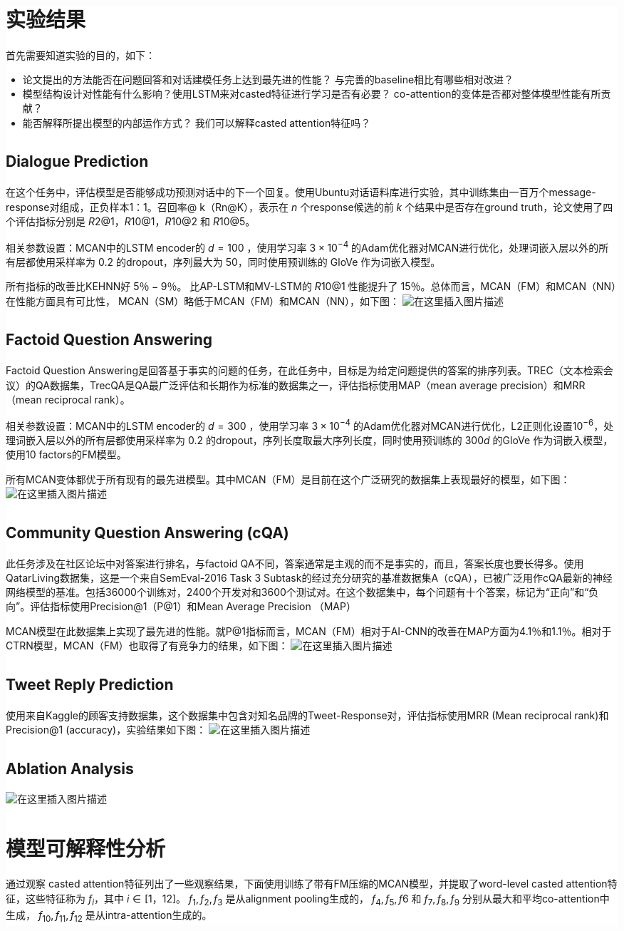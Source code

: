 # 实验结果
首先需要知道实验的目的，如下：
+ 论文提出的方法能否在问题回答和对话建模任务上达到最先进的性能？ 与完善的baseline相比有哪些相对改进？
+ 模型结构设计对性能有什么影响？使用LSTM来对casted特征进行学习是否有必要？  co-attention的变体是否都对整体模型性能有所贡献？
+ 能否解释所提出模型的内部运作方式？ 我们可以解释casted attention特征吗？

## Dialogue Prediction
在这个任务中，评估模型是否能够成功预测对话中的下一个回复。使用Ubuntu对话语料库进行实验，其中训练集由一百万个message-response对组成，正负样本1：1。召回率@ k（Rn@K），表示在 $n$ 个response候选的前 $k$ 个结果中是否存在ground truth，论文使用了四个评估指标分别是 $R2@ 1$，$R10@1$，$R10@2$ 和 $R10@5$。

相关参数设置：MCAN中的LSTM encoder的 $d=100$ ，使用学习率 $3\times 10^{-4}$ 的Adam优化器对MCAN进行优化，处理词嵌入层以外的所有层都使用采样率为 $0.2$ 的dropout，序列最大为 $50$，同时使用预训练的 GloVe 作为词嵌入模型。

所有指标的改善比KEHNN好 $5％-9％$。 比AP-LSTM和MV-LSTM的 $R10@1$ 性能提升了 $15％$。总体而言，MCAN（FM）和MCAN（NN）在性能方面具有可比性， MCAN（SM）略低于MCAN（FM）和MCAN（NN），如下图：
![在这里插入图片描述](https://img-blog.csdnimg.cn/20210204232737757.png?x-oss-process=image/watermark,type_ZmFuZ3poZW5naGVpdGk,shadow_10,text_aHR0cHM6Ly9ibG9nLmNzZG4ubmV0L0RCQ18xMjE=,size_16,color_FFFFFF,t_70#pic_center)
## Factoid Question Answering
Factoid Question Answering是回答基于事实的问题的任务，在此任务中，目标是为给定问题提供的答案的排序列表。TREC（文本检索会议）的QA数据集，TrecQA是QA最广泛评估和长期作为标准的数据集之一，评估指标使用MAP（mean average precision）和MRR（mean reciprocal rank）。

相关参数设置：MCAN中的LSTM encoder的 $d=300$ ，使用学习率 $3\times 10^{-4}$ 的Adam优化器对MCAN进行优化，L2正则化设置$10^{-6}$，处理词嵌入层以外的所有层都使用采样率为 $0.2$ 的dropout，序列长度取最大序列长度，同时使用预训练的 $300d$ 的GloVe 作为词嵌入模型，使用10 factors的FM模型。

所有MCAN变体都优于所有现有的最先进模型。其中MCAN（FM）是目前在这个广泛研究的数据集上表现最好的模型，如下图：
![在这里插入图片描述](https://img-blog.csdnimg.cn/20210204234016105.png?x-oss-process=image/watermark,type_ZmFuZ3poZW5naGVpdGk,shadow_10,text_aHR0cHM6Ly9ibG9nLmNzZG4ubmV0L0RCQ18xMjE=,size_16,color_FFFFFF,t_70#pic_center)
## Community Question Answering (cQA)
此任务涉及在社区论坛中对答案进行排名，与factoid QA不同，答案通常是主观的而不是事实的，而且，答案长度也要长得多。使用QatarLiving数据集，这是一个来自SemEval-2016 Task 3 Subtask的经过充分研究的基准数据集A（cQA），已被广泛用作cQA最新的神经网络模型的基准。包括36000个训练对，2400个开发对和3600个测试对。在这个数据集中，每个问题有十个答案，标记为“正向”和“负向”。评估指标使用Precision@1（P@1）和Mean Average Precision （MAP）

MCAN模型在此数据集上实现了最先进的性能。就P@1指标而言，MCAN（FM）相对于AI-CNN的改善在MAP方面为4.1％和1.1％。相对于CTRN模型，MCAN（FM）也取得了有竞争力的结果，如下图：
![在这里插入图片描述](https://img-blog.csdnimg.cn/20210204234440805.png?x-oss-process=image/watermark,type_ZmFuZ3poZW5naGVpdGk,shadow_10,text_aHR0cHM6Ly9ibG9nLmNzZG4ubmV0L0RCQ18xMjE=,size_16,color_FFFFFF,t_70#pic_center)
## Tweet Reply Prediction
使用来自Kaggle的顾客支持数据集，这个数据集中包含对知名品牌的Tweet-Response对，评估指标使用MRR (Mean reciprocal rank)和Precision@1 (accuracy)，实验结果如下图：
![在这里插入图片描述](https://img-blog.csdnimg.cn/20210204234717160.png?x-oss-process=image/watermark,type_ZmFuZ3poZW5naGVpdGk,shadow_10,text_aHR0cHM6Ly9ibG9nLmNzZG4ubmV0L0RCQ18xMjE=,size_16,color_FFFFFF,t_70#pic_center)
##  Ablation Analysis
![在这里插入图片描述](https://img-blog.csdnimg.cn/20210204234810211.png?x-oss-process=image/watermark,type_ZmFuZ3poZW5naGVpdGk,shadow_10,text_aHR0cHM6Ly9ibG9nLmNzZG4ubmV0L0RCQ18xMjE=,size_16,color_FFFFFF,t_70#pic_center)
# 模型可解释性分析
通过观察 casted attention特征列出了一些观察结果，下面使用训练了带有FM压缩的MCAN模型，并提取了word-level  casted attention特征，这些特征称为 $f_i$，其中 $i\in[1，12]$。 $f_1,f_2,f_3$ 是从alignment pooling生成的， $f_4,f_5,f6$ 和 $f_7,f_8,f_9$ 分别从最大和平均co-attention中生成， $f_10,f_11,f_12$ 是从intra-attention生成的。
